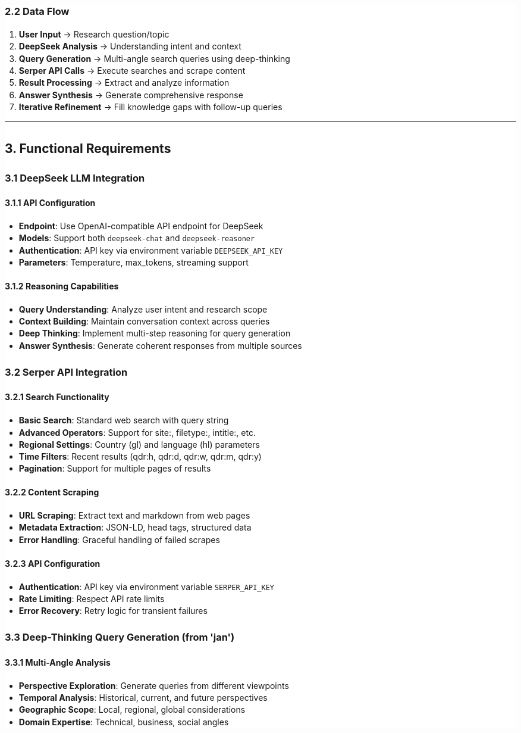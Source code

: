 ### 2.2 Data Flow

1. **User Input** → Research question/topic
2. **DeepSeek Analysis** → Understanding intent and context
3. **Query Generation** → Multi-angle search queries using deep-thinking
4. **Serper API Calls** → Execute searches and scrape content
5. **Result Processing** → Extract and analyze information
6. **Answer Synthesis** → Generate comprehensive response
7. **Iterative Refinement** → Fill knowledge gaps with follow-up queries

---

## 3. Functional Requirements

### 3.1 DeepSeek LLM Integration

#### 3.1.1 API Configuration
- **Endpoint**: Use OpenAI-compatible API endpoint for DeepSeek
- **Models**: Support both `deepseek-chat` and `deepseek-reasoner`
- **Authentication**: API key via environment variable `DEEPSEEK_API_KEY`
- **Parameters**: Temperature, max_tokens, streaming support

#### 3.1.2 Reasoning Capabilities
- **Query Understanding**: Analyze user intent and research scope
- **Context Building**: Maintain conversation context across queries
- **Deep Thinking**: Implement multi-step reasoning for query generation
- **Answer Synthesis**: Generate coherent responses from multiple sources

### 3.2 Serper API Integration

#### 3.2.1 Search Functionality
- **Basic Search**: Standard web search with query string
- **Advanced Operators**: Support for site:, filetype:, intitle:, etc.
- **Regional Settings**: Country (gl) and language (hl) parameters
- **Time Filters**: Recent results (qdr:h, qdr:d, qdr:w, qdr:m, qdr:y)
- **Pagination**: Support for multiple pages of results

#### 3.2.2 Content Scraping
- **URL Scraping**: Extract text and markdown from web pages
- **Metadata Extraction**: JSON-LD, head tags, structured data
- **Error Handling**: Graceful handling of failed scrapes

#### 3.2.3 API Configuration
- **Authentication**: API key via environment variable `SERPER_API_KEY`
- **Rate Limiting**: Respect API rate limits
- **Error Recovery**: Retry logic for transient failures

### 3.3 Deep-Thinking Query Generation (from 'jan')

#### 3.3.1 Multi-Angle Analysis
- **Perspective Exploration**: Generate queries from different viewpoints
- **Temporal Analysis**: Historical, current, and future perspectives
- **Geographic Scope**: Local, regional, global considerations
- **Domain Expertise**: Technical, business, social angles
